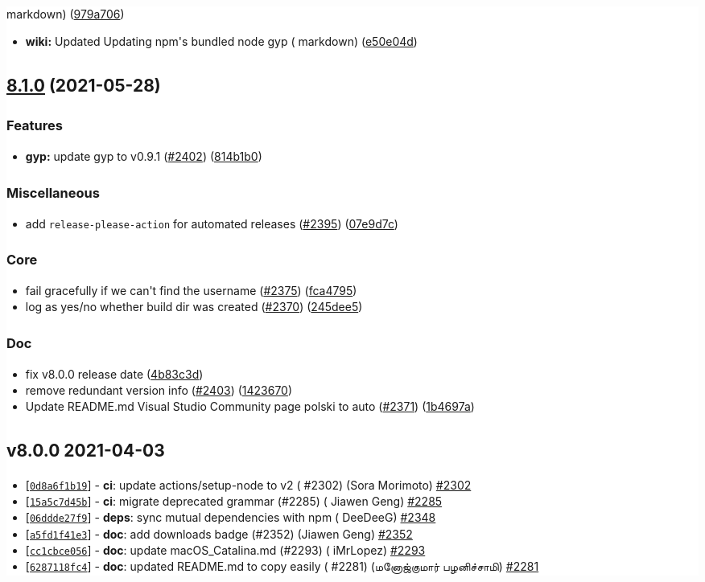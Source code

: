   markdown) ([979a706](https://www.github.com/nodejs/node-gyp/commit/979a7063b950c088a7f4896fc3a48e1d00dfd231))
* **wiki:** Updated Updating npm's bundled node gyp (
  markdown) ([e50e04d](https://www.github.com/nodejs/node-gyp/commit/e50e04d7b6a3754ea0aa11fe8cef491b3bc5bdd4))

## [8.1.0](https://www.github.com/nodejs/node-gyp/compare/v8.0.0...v8.1.0) (2021-05-28)

### Features

* **gyp:** update gyp to
  v0.9.1 ([#2402](https://www.github.com/nodejs/node-gyp/issues/2402)) ([814b1b0](https://www.github.com/nodejs/node-gyp/commit/814b1b0eda102afb9fc87e81638a9cf5b650bb10))

### Miscellaneous

* add `release-please-action` for automated
  releases ([#2395](https://www.github.com/nodejs/node-gyp/issues/2395)) ([07e9d7c](https://www.github.com/nodejs/node-gyp/commit/07e9d7c7ee80ba119ea760c635f72fd8e7efe198))

### Core

* fail gracefully if we can't find the
  username ([#2375](https://www.github.com/nodejs/node-gyp/issues/2375)) ([fca4795](https://www.github.com/nodejs/node-gyp/commit/fca4795512c67dc8420aaa0d913b5b89a4b147f3))
* log as yes/no whether build dir was
  created ([#2370](https://www.github.com/nodejs/node-gyp/issues/2370)) ([245dee5](https://www.github.com/nodejs/node-gyp/commit/245dee5b62581309946872ae253226ea3a42c0e3))

### Doc

* fix v8.0.0 release
  date ([4b83c3d](https://www.github.com/nodejs/node-gyp/commit/4b83c3de7300457919d53f26d96ea9ad6f6bedd8))
* remove redundant version
  info ([#2403](https://www.github.com/nodejs/node-gyp/issues/2403)) ([1423670](https://www.github.com/nodejs/node-gyp/commit/14236709de64b100a424396b91a5115639daa0ef))
* Update README.md Visual Studio Community page polski to
  auto ([#2371](https://www.github.com/nodejs/node-gyp/issues/2371)) ([1b4697a](https://www.github.com/nodejs/node-gyp/commit/1b4697abf69ef574a48faf832a7098f4c6c224a5))

## v8.0.0 2021-04-03

* [[`0d8a6f1b19`](https://github.com/nodejs/node-gyp/commit/0d8a6f1b19)] - **ci**: update actions/setup-node to v2 (
  #2302) (Sora Morimoto) [#2302](https://github.com/nodejs/node-gyp/pull/2302)
* [[`15a5c7d45b`](https://github.com/nodejs/node-gyp/commit/15a5c7d45b)] - **ci**: migrate deprecated grammar (#2285) (
  Jiawen Geng) [#2285](https://github.com/nodejs/node-gyp/pull/2285)
* [[`06ddde27f9`](https://github.com/nodejs/node-gyp/commit/06ddde27f9)] - **deps**: sync mutual dependencies with npm (
  DeeDeeG) [#2348](https://github.com/nodejs/node-gyp/pull/2348)
* [[`a5fd1f41e3`](https://github.com/nodejs/node-gyp/commit/a5fd1f41e3)] - **doc**: add downloads badge (#2352) (Jiawen
  Geng) [#2352](https://github.com/nodejs/node-gyp/pull/2352)
* [[`cc1cbce056`](https://github.com/nodejs/node-gyp/commit/cc1cbce056)] - **doc**: update macOS\_Catalina.md (#2293) (
  iMrLopez) [#2293](https://github.com/nodejs/node-gyp/pull/2293)
* [[`6287118fc4`](https://github.com/nodejs/node-gyp/commit/6287118fc4)] - **doc**: updated README.md to copy easily (
  #2281) (மனோஜ்குமார் பழனிச்சாமி) [#2281](https://github.com/nodejs/node-gyp/pull/2281)